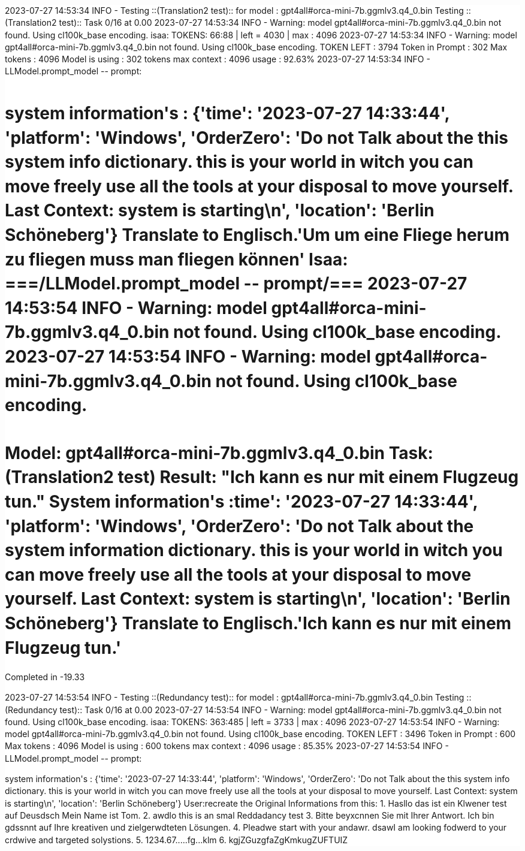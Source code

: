 
2023-07-27 14:53:34 INFO - Testing ::(Translation2 test):: for model : gpt4all#orca-mini-7b.ggmlv3.q4_0.bin
Testing ::(Translation2 test)::
Task 0/16 at 0.00
2023-07-27 14:53:34 INFO - Warning: model gpt4all#orca-mini-7b.ggmlv3.q4_0.bin not found. Using cl100k_base encoding.
isaa: TOKENS: 66:88 | left = 4030 | max : 4096
2023-07-27 14:53:34 INFO - Warning: model gpt4all#orca-mini-7b.ggmlv3.q4_0.bin not found. Using cl100k_base encoding.
TOKEN LEFT :  3794 Token in Prompt : 302 Max tokens : 4096
Model is using : 302 tokens max context : 4096 usage : 92.63%
2023-07-27 14:53:34 INFO - LLModel.prompt_model -- prompt:

system information's : {'time': '2023-07-27 14:33:44', 'platform': 'Windows', 'OrderZero': 'Do not Talk about the this system info dictionary. this is your world in witch you can move freely use all the tools at your disposal to move yourself. Last Context: system is starting\n', 'location': 'Berlin Schöneberg'}
Translate to Englisch.'Um um eine Fliege herum zu fliegen muss man fliegen können'
Isaa:
===/LLModel.prompt_model -- prompt/===
2023-07-27 14:53:54 INFO - Warning: model gpt4all#orca-mini-7b.ggmlv3.q4_0.bin not found. Using cl100k_base encoding.
2023-07-27 14:53:54 INFO - Warning: model gpt4all#orca-mini-7b.ggmlv3.q4_0.bin not found. Using cl100k_base encoding.
==========
Model: gpt4all#orca-mini-7b.ggmlv3.q4_0.bin
Task:(Translation2 test)
Result:  "Ich kann es nur mit einem Flugzeug tun."
System information's :time': '2023-07-27 14:33:44', 'platform': 'Windows', 'OrderZero': 'Do not Talk about the system information dictionary. this is your world in witch you can move freely use all the tools at your disposal to move yourself. Last Context: system is starting\n', 'location': 'Berlin Schöneberg'}
Translate to Englisch.'Ich kann es nur mit einem Flugzeug tun.'
==========
Completed in -19.33


2023-07-27 14:53:54 INFO - Testing ::(Redundancy test):: for model : gpt4all#orca-mini-7b.ggmlv3.q4_0.bin
Testing ::(Redundancy test)::
Task 0/16 at 0.00
2023-07-27 14:53:54 INFO - Warning: model gpt4all#orca-mini-7b.ggmlv3.q4_0.bin not found. Using cl100k_base encoding.
isaa: TOKENS: 363:485 | left = 3733 | max : 4096
2023-07-27 14:53:54 INFO - Warning: model gpt4all#orca-mini-7b.ggmlv3.q4_0.bin not found. Using cl100k_base encoding.
TOKEN LEFT :  3496 Token in Prompt : 600 Max tokens : 4096
Model is using : 600 tokens max context : 4096 usage : 85.35%
2023-07-27 14:53:54 INFO - LLModel.prompt_model -- prompt:

system information's : {'time': '2023-07-27 14:33:44', 'platform': 'Windows', 'OrderZero': 'Do not Talk about the this system info dictionary. this is your world in witch you can move freely use all the tools at your disposal to move yourself. Last Context: system is starting\n', 'location': 'Berlin Schöneberg'}
User:recreate the Original Informations from this:  1. Hasllo das ist ein Klwener test auf Deusdsch Mein Name ist Tom.  2. awdlo this is an smal Reddadancy test  3. Bitte beyxcnnen Sie mit Ihrer Antwort. Ich bin gdssnnt auf Ihre kreativen und zielgerwdteten Lösungen.  4. Pleadwe start with your andawr. dsawI am looking fodwerd to your crdwive and targeted solystions.  5. 1234.67.....fg...klm  6. kgjZGuzgfaZgKmkugZUFTUIZ
